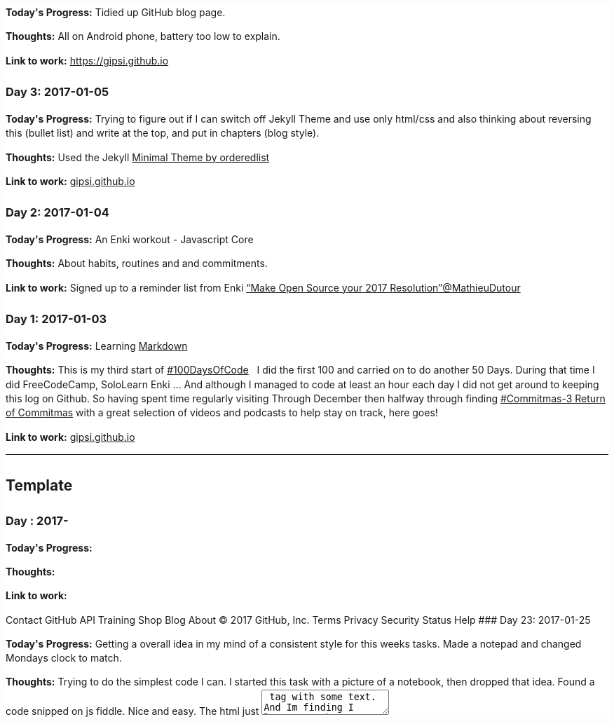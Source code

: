 <p><strong>Today's Progress:</strong> Tidied up GitHub blog page.</p> <p><strong>Thoughts:</strong> All on Android phone, battery too low to explain.</p> <p><strong>Link to work:</strong> <a href="https://gipsi.github.io">https://gipsi.github.io</a></p> <h3>Day 3: 2017-01-05</h3> <p><strong>Today's Progress:</strong> Trying to figure out if I can switch off Jekyll Theme and use only html/css and also thinking about reversing this (bullet list) and write at the top, and put in chapters (blog style).</p> <p><strong>Thoughts:</strong> Used the Jekyll <a href="https://github.com/orderedlist/minimal">Minimal Theme by orderedlist</a></p> <p><strong>Link to work:</strong> <a href="https://gipsi.github.io">gipsi.github.io</a></p> <h3>Day 2: 2017-01-04</h3> <p><strong>Today's Progress:</strong> An Enki workout - Javascript Core</p> <p><strong>Thoughts:</strong> About habits, routines and and commitments.</p> <p><strong>Link to work:</strong> Signed up to a reminder list from Enki <a href="https://blog.enki.com/make-open-source-your-2017-resolution-ec1a4569d43">“Make Open Source your 2017 Resolution”@MathieuDutour</a></p> <h3>Day 1: 2017-01-03</h3> <p><strong>Today's Progress:</strong> Learning <a href="https://daringfireball.net/projects/markdown/">Markdown</a></p> <p><strong>Thoughts:</strong> This is my third start of <a href="https://medium.freecodecamp.com/start-2017-with-the-100daysofcode-improved-and-updated-18ce604b237b">#100DaysOfCode</a>   I did the first 100 and carried on to do another 50 Days.  During that time I did FreeCodeCamp, SoloLearn Enki ... And although I managed to code at  least an hour each day I did not get around to keeping this log on Github. So having spent time regularly visiting Through December then halfway through finding <a href="https://github.com/gipsi/commitmas-3-return-of-commitmas/blob/master/README.md">#Commitmas-3 Return of Commitmas</a> with a great selection of videos and podcasts to help stay on track, here goes!</p> <p><strong>Link to work:</strong> <a href="https://gipsi.github.io">gipsi.github.io</a></p> <hr> <h2>Template</h2> <h3>Day : 2017-</h3> <p><strong>Today's Progress:</strong></p> <p><strong>Thoughts:</strong></p> <p><strong>Link to work:</strong></p>
Contact GitHub API Training Shop Blog About
© 2017 GitHub, Inc. Terms Privacy Security Status Help
### Day 23: 2017-01-25

**Today's Progress:**  Getting a overall idea in my mind of a consistent style for this weeks tasks.  Made a notepad and changed Mondays clock to match.

**Thoughts:** Trying to do the simplest code I can.
I started this task with a picture of a notebook, then dropped that idea.  Found a code snipped on js fiddle.  Nice and easy.  The html just <textarea> tag with some text.  And Im finding I learn more by tweaking the css, experimenting.

**Link to work:** [A notepad](https://codepen.io/gipsi/full/NdvOoG/)


### Day 22 2017-01-24

**Today's Progress:** Todays #dailycssimage was a ruler

**Thoughts:** Some helpful tools I found doing Google searches
  >*[text shadow generator](https://css3gen.com/text-shadow/)
  >*[box-shadow generator](http://www.cssmatic.com/box-shadow)
  >*[color hunt](http://colorhunt.co/)

**Link to work:**  http://codepen.io/gipsi/


 ### Day 21: "017-01-23 

 **Today's Progress:** Made a clock.
